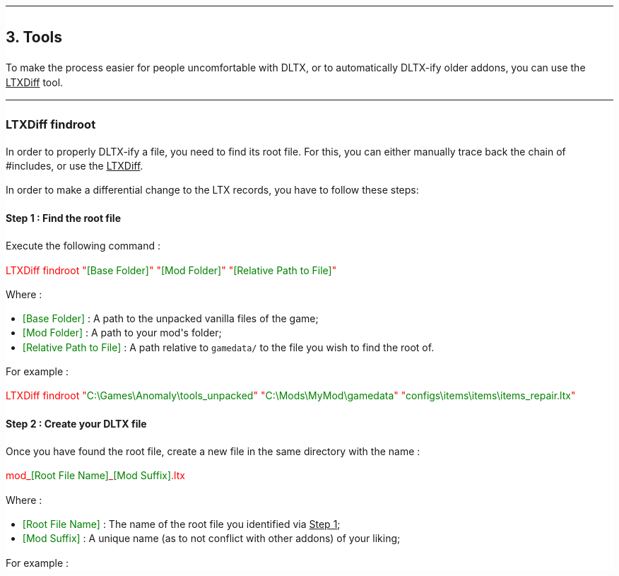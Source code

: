 ___

## 3. Tools

To make the process easier for people uncomfortable with DLTX, or to automatically DLTX-ify older addons, you can use the [LTXDiff](https://github.com/MerelyMezz/LTXDiff/releases/tag/1.4.2) tool.

___

### LTXDiff findroot

In order to properly DLTX-ify a file, you need to find its root file. For this, you can either manually trace back the chain of #includes, or use the [LTXDiff](https://github.com/MerelyMezz/LTXDiff/releases/tag/1.4.2).

In order to make a differential change to the LTX records, you have to follow these steps:

#### Step 1 : Find the root file

Execute the following command :

<text style="color: red">LTXDiff findroot "</text><text style="color: green">\[Base Folder]</text><text style="color: red">" "</text><text style="color: green">\[Mod Folder]</text><text style="color: red">" "</text><text style="color: green">\[Relative Path to File]</text><text style="color: red">"</text>

Where :

- <text style="color: green">\[Base Folder]</text> : A path to the unpacked vanilla files of the game;
- <text style="color: green">\[Mod Folder]</text> : A path to your mod's folder;
- <text style="color: green">\[Relative Path to File]</text> : A path relative to `gamedata/` to the file you wish to find the root of.

For example :

<text style="color: red">LTXDiff findroot "</text><text style="color: green">C:\Games\Anomaly\tools\_unpacked</text><text style="color: red">" "</text><text style="color: green">C:\Mods\MyMod\gamedata</text><text style="color: red">" "</text><text style="color: green">configs\items\items\items_repair.ltx</text><text style="color: red">"</text>

#### Step 2 : Create your DLTX file

Once you have found the root file, create a new file in the same directory with the name :

<text style="color: red">mod_</text><text style="color: green">\[Root File Name]</text><text style="color: red">_</text><text style="color: green">\[Mod Suffix]</text><text style="color: red">.ltx</text>

Where :

- <text style="color: green">\[Root File Name]</text> : The name of the root file you identified via [Step 1](#step-1--find-the-root-file);
- <text style="color: green">\[Mod Suffix]</text> : A unique name (as to not conflict with other addons) of your liking;

For example :

